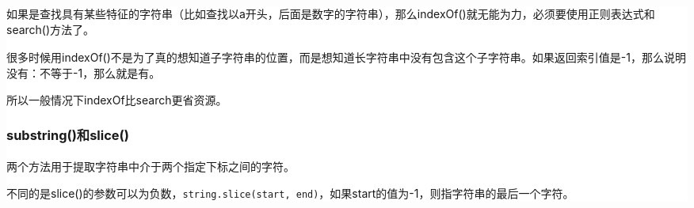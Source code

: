 如果是查找具有某些特征的字符串（比如查找以a开头，后面是数字的字符串），那么indexOf()就无能为力，必须要使用正则表达式和search()方法了。

很多时候用indexOf()不是为了真的想知道子字符串的位置，而是想知道长字符串中没有包含这个子字符串。如果返回索引值是-1，那么说明没有：不等于-1，那么就是有。

所以一般情况下indexOf比search更省资源。

### substring()和slice()
两个方法用于提取字符串中介于两个指定下标之间的字符。

不同的是slice()的参数可以为负数，`string.slice(start, end)`，如果start的值为-1，则指字符串的最后一个字符。





<style>
span{
color:red}
</style>